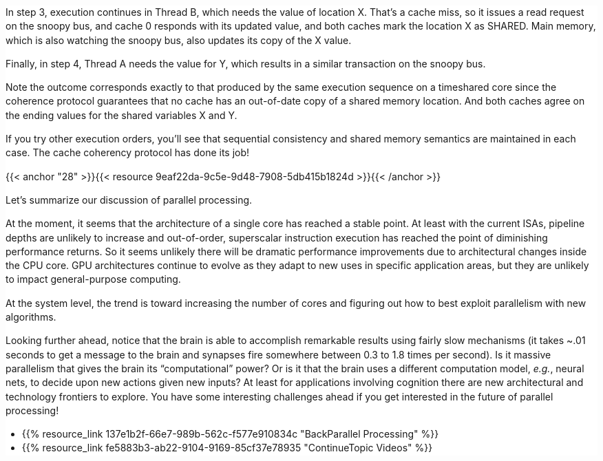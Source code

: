 In step 3, execution continues in Thread B, which needs the value of location X. That’s a cache miss, so it issues a read request on the snoopy bus, and cache 0 responds with its updated value, and both caches mark the location X as SHARED. Main memory, which is also watching the snoopy bus, also updates its copy of the X value.

Finally, in step 4, Thread A needs the value for Y, which results in a similar transaction on the snoopy bus.

Note the outcome corresponds exactly to that produced by the same execution sequence on a timeshared core since the coherence protocol guarantees that no cache has an out-of-date copy of a shared memory location. And both caches agree on the ending values for the shared variables X and Y.

If you try other execution orders, you’ll see that sequential consistency and shared memory semantics are maintained in each case. The cache coherency protocol has done its job!

{{< anchor "28" >}}{{< resource 9eaf22da-9c5e-9d48-7908-5db415b1824d >}}{{< /anchor >}}

Let’s summarize our discussion of parallel processing.

At the moment, it seems that the architecture of a single core has reached a stable point. At least with the current ISAs, pipeline depths are unlikely to increase and out-of-order, superscalar instruction execution has reached the point of diminishing performance returns. So it seems unlikely there will be dramatic performance improvements due to architectural changes inside the CPU core. GPU architectures continue to evolve as they adapt to new uses in specific application areas, but they are unlikely to impact general-purpose computing.

At the system level, the trend is toward increasing the number of cores and figuring out how to best exploit parallelism with new algorithms.

Looking further ahead, notice that the brain is able to accomplish remarkable results using fairly slow mechanisms (it takes ~.01 seconds to get a message to the brain and synapses fire somewhere between 0.3 to 1.8 times per second). Is it massive parallelism that gives the brain its “computational” power? Or is it that the brain uses a different computation model, _e.g._, neural nets, to decide upon new actions given new inputs? At least for applications involving cognition there are new architectural and technology frontiers to explore. You have some interesting challenges ahead if you get interested in the future of parallel processing!

*   {{% resource_link 137e1b2f-66e7-989b-562c-f577e910834c "BackParallel Processing" %}}
*   {{% resource_link fe5883b3-ab22-9104-9169-85cf37e78935 "ContinueTopic Videos" %}}